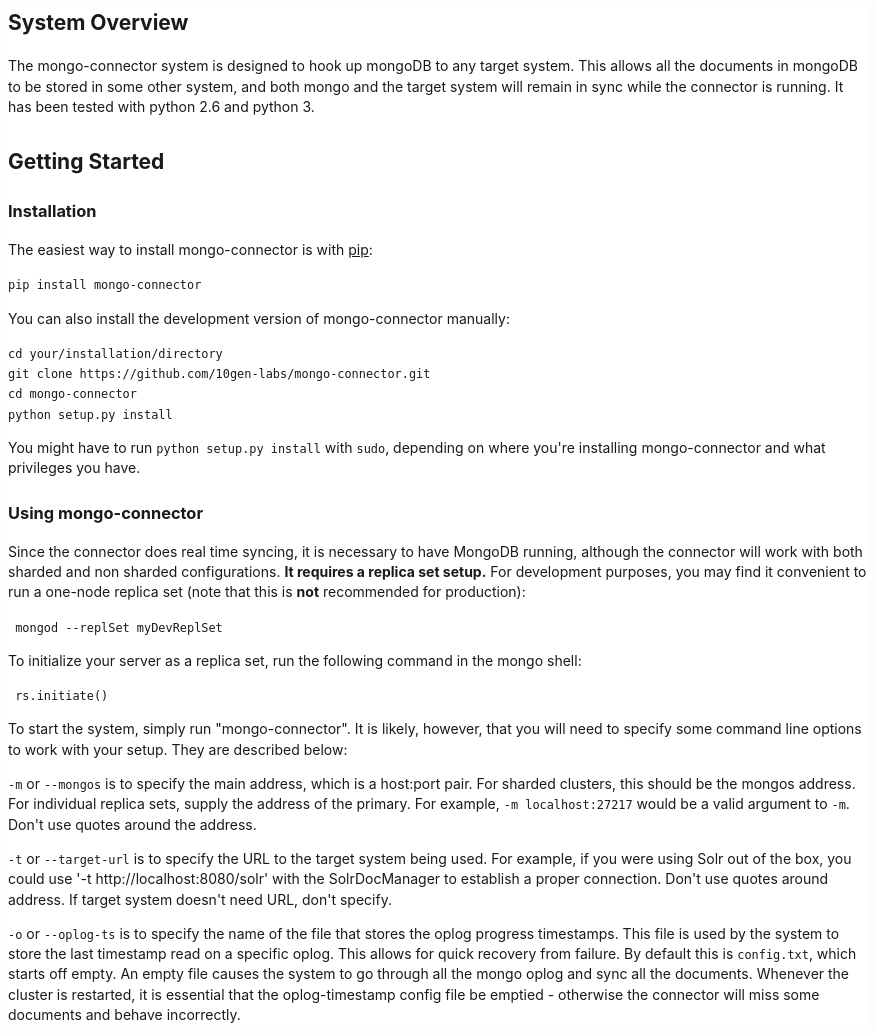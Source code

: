 ## System Overview

The mongo-connector system is designed to hook up mongoDB to any target system. This allows all the
documents in mongoDB to be stored in some other system, and both mongo and the target system will remain
in sync while the connector is running. It has been tested with python 2.6 and python 3.

## Getting Started

### Installation

The easiest way to install mongo-connector is with [pip](https://pypi.python.org/pypi/pip):

    pip install mongo-connector

You can also install the development version of mongo-connector manually:

    cd your/installation/directory
    git clone https://github.com/10gen-labs/mongo-connector.git
    cd mongo-connector
    python setup.py install

You might have to run `python setup.py install` with `sudo`, depending on where you're installing
mongo-connector and what privileges you have.

### Using mongo-connector

Since the connector does real time syncing, it is necessary to have MongoDB running, although the
connector will work with both sharded and non sharded configurations. **It requires a replica set
setup.** For development purposes, you may find it convenient to run a one-node replica set (note
that this is **not** recommended for production):

     mongod --replSet myDevReplSet

To initialize your server as a replica set, run the following command in the mongo shell:

     rs.initiate()

To start the system, simply run "mongo-connector". It is likely, however, that you will need
to specify some command line options to work with your setup. They are described below:

`-m` or `--mongos` is to specify the main address, which is a host:port pair. For sharded clusters,
this should be the mongos address. For individual replica sets, supply the address of the primary.
For example, `-m localhost:27217` would be a valid argument to `-m`. Don't use quotes around the address.

`-t` or `--target-url` is to specify the URL to the target system being used. For example, if you
were using Solr out of the box, you could use '-t http://localhost:8080/solr' with the
SolrDocManager to establish a proper connection. Don't use quotes around address. If target
system doesn't need URL, don't specify.

`-o` or `--oplog-ts` is to specify the name of the file that stores the oplog progress timestamps.
This file is used by the system to store the last timestamp read on a specific oplog. This allows
for quick recovery from failure. By default this is `config.txt`, which starts off empty. An empty
file causes the system to go through all the mongo oplog and sync all the documents. Whenever the
cluster is restarted, it is essential that the oplog-timestamp config file be emptied - otherwise
the connector will miss some documents and behave incorrectly.
